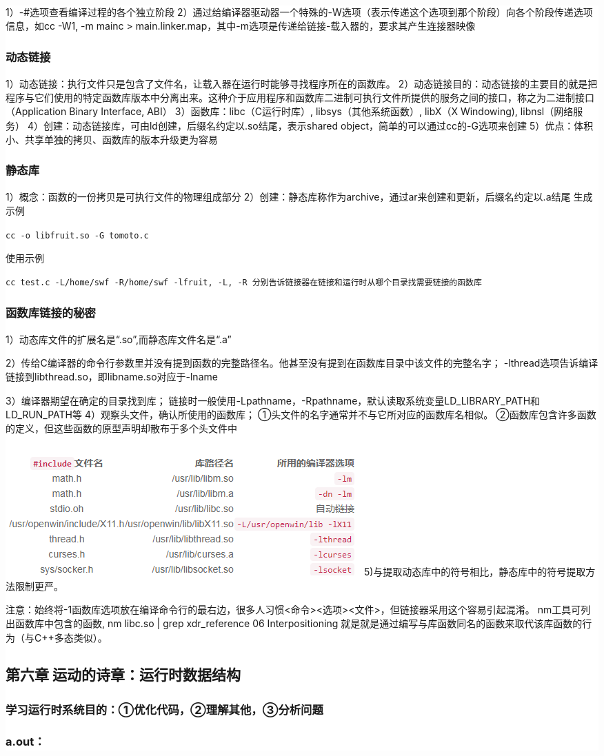 1）-#选项查看编译过程的各个独立阶段 2）通过给编译器驱动器一个特殊的-W选项（表示传递这个选项到那个阶段）向各个阶段传递选项信息，如cc -W1, -m mainc > main.linker.map，其中-m选项是传递给链接-载入器的，要求其产生连接器映像

### 动态链接

1）动态链接：执行文件只是包含了文件名，让载入器在运行时能够寻找程序所在的函数库。 2）动态链接目的：动态链接的主要目的就是把程序与它们使用的特定函数库版本中分离出来。这种介于应用程序和函数库二进制可执行文件所提供的服务之间的接口，称之为二进制接口（Application Binary Interface, ABI） 3）函数库：libc（C运行时库）, libsys（其他系统函数）, libX（X Windowing), libnsl（网络服务） 4）创建：动态链接库，可由ld创建，后缀名约定以.so结尾，表示shared object，简单的可以通过cc的-G选项来创建 5）优点：体积小、共享单独的拷贝、函数库的版本升级更为容易

### 静态库

1）概念：函数的一份拷贝是可执行文件的物理组成部分 2）创建：静态库称作为archive，通过ar来创建和更新，后缀名约定以.a结尾 生成示例

```
cc -o libfruit.so -G tomoto.c
```

使用示例

```
cc test.c -L/home/swf -R/home/swf -lfruit, -L, -R 分别告诉链接器在链接和运行时从哪个目录找需要链接的函数库
```

### 函数库链接的秘密

1）动态库文件的扩展名是“.so”,而静态库文件名是“.a” 

2）传给C编译器的命令行参数里并没有提到函数的完整路径名。他甚至没有提到在函数库目录中该文件的完整名字； -lthread选项告诉编译链接到libthread.so，即libname.so对应于-lname

3）编译器期望在确定的目录找到库； 链接时一般使用-Lpathname，-Rpathname，默认读取系统变量LD_LIBRARY_PATH和LD_RUN_PATH等 4）观察头文件，确认所使用的函数库； ①头文件的名字通常并不与它所对应的函数库名相似。 ②函数库包含许多函数的定义，但这些函数的原型声明却散布于多个头文件中 

![在这里插入图片描述](./C语言高级特性(三剑客总结)/2020041817135484-1700210789485-143.png) 5)与提取动态库中的符号相比，静态库中的符号提取方法限制更严。

注意：始终将-1函数库选项放在编译命令行的最右边，很多人习惯<命令><选项><文件>，但链接器采用这个容易引起混淆。 nm工具可列出函数库中包含的函数, nm libc.so | grep xdr_reference 06 Interpositioning 就是就是通过编写与库函数同名的函数来取代该库函数的行为（与C++多态类似）。

## 第六章 运动的诗章：运行时数据结构

### 学习运行时系统目的：①优化代码，②理解其他，③分析问题

### a.out：

